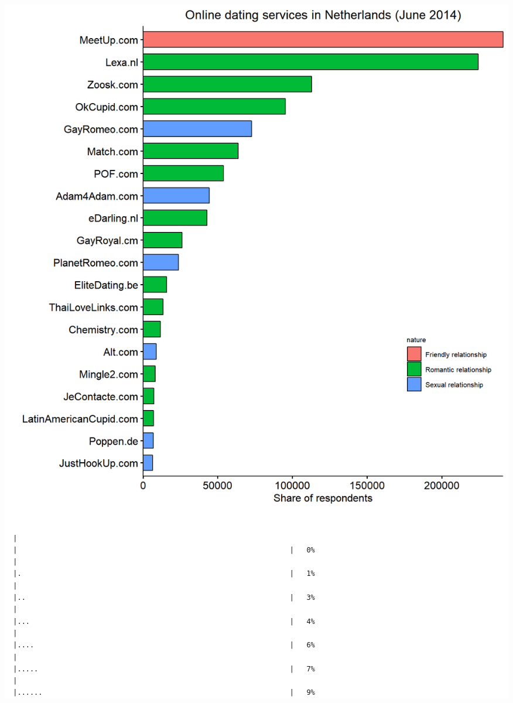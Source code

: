 ![plot of chunk unnamed-chunk-32](Figs/unnamed-chunk-32-1.png)







```

  |                                                                       
  |                                                                 |   0%
  |                                                                       
  |.                                                                |   1%
  |                                                                       
  |..                                                               |   3%
  |                                                                       
  |...                                                              |   4%
  |                                                                       
  |....                                                             |   6%
  |                                                                       
  |.....                                                            |   7%
  |                                                                       
  |......                                                           |   9%
```